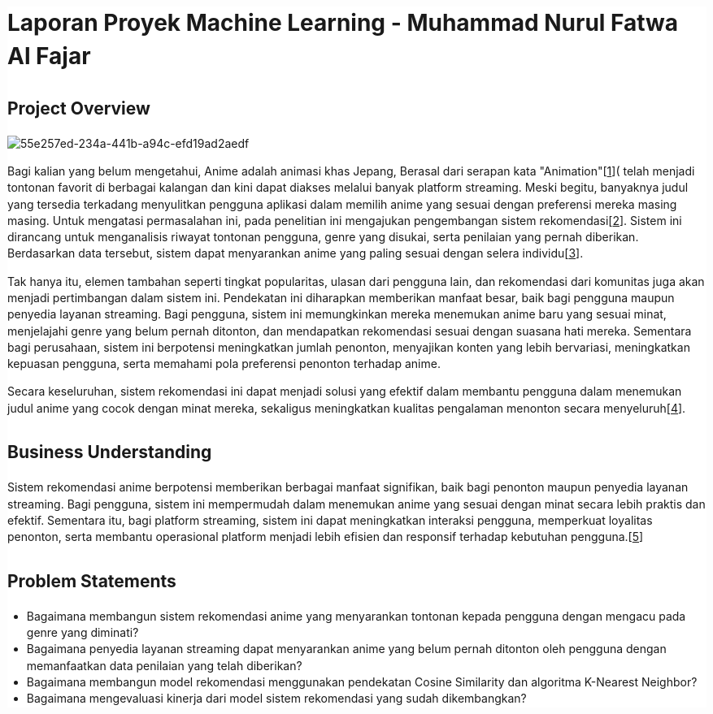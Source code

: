 # Laporan Proyek Machine Learning -  Muhammad Nurul Fatwa Al Fajar

## Project Overview
![55e257ed-234a-441b-a94c-efd19ad2aedf](https://github.com/user-attachments/assets/b05a4903-136a-4196-8ab5-09bbd195071e)

Bagi kalian yang belum mengetahui, Anime adalah animasi khas Jepang, Berasal dari serapan kata "Animation"[[1](https://id.wikipedia.org/wiki/Anime#:~:text=4.2%20Bacaan%20terkait-,Definisi%20dan%20penggunaan,animasi%20yang%20dibuat%20di%20Jepang%22.)]( telah menjadi tontonan favorit di berbagai kalangan dan kini dapat diakses melalui banyak platform streaming. Meski begitu, banyaknya judul yang tersedia terkadang menyulitkan pengguna aplikasi dalam memilih anime yang sesuai dengan preferensi mereka masing masing. Untuk mengatasi permasalahan ini, pada penelitian ini mengajukan pengembangan sistem rekomendasi[[2](https://openlibrarypublications.telkomuniversity.ac.id/index.php/engineering/article/view/20612/19925)]. Sistem ini dirancang untuk menganalisis riwayat tontonan pengguna, genre yang disukai, serta penilaian yang pernah diberikan. Berdasarkan data tersebut, sistem dapat menyarankan anime yang paling sesuai dengan selera individu[[3](https://journal.mediapublikasi.id/index.php/logic/article/view/4299)].

Tak hanya itu, elemen tambahan seperti tingkat popularitas, ulasan dari pengguna lain, dan rekomendasi dari komunitas juga akan menjadi pertimbangan dalam sistem ini. Pendekatan ini diharapkan memberikan manfaat besar, baik bagi pengguna maupun penyedia layanan streaming. Bagi pengguna, sistem ini memungkinkan mereka menemukan anime baru yang sesuai minat, menjelajahi genre yang belum pernah ditonton, dan mendapatkan rekomendasi sesuai dengan suasana hati mereka. Sementara bagi perusahaan, sistem ini berpotensi meningkatkan jumlah penonton, menyajikan konten yang lebih bervariasi, meningkatkan kepuasan pengguna, serta memahami pola preferensi penonton terhadap anime.

Secara keseluruhan, sistem rekomendasi ini dapat menjadi solusi yang efektif dalam membantu pengguna dalam menemukan judul anime yang cocok dengan minat mereka, sekaligus meningkatkan kualitas pengalaman menonton secara menyeluruh[[4](https://www.researchgate.net/publication/274712918_Rekomendasi_Anime_dengan_Latent_Semantic_Indexing_Berbasis_Sinopsis_Genre)].


## Business Understanding
Sistem rekomendasi anime berpotensi memberikan berbagai manfaat signifikan, baik bagi penonton maupun penyedia layanan streaming. Bagi pengguna, sistem ini mempermudah dalam menemukan anime yang sesuai dengan minat secara lebih praktis dan efektif. Sementara itu, bagi platform streaming, sistem ini dapat meningkatkan interaksi pengguna, memperkuat loyalitas penonton, serta membantu operasional platform menjadi lebih efisien dan responsif terhadap kebutuhan pengguna.[[5](http://repository.uin-malang.ac.id/18842/1/18842.pdf)]

## Problem Statements
- Bagaimana membangun sistem rekomendasi anime yang menyarankan tontonan kepada pengguna dengan mengacu pada genre yang diminati?
- Bagaimana penyedia layanan streaming dapat menyarankan anime yang belum pernah ditonton oleh pengguna dengan memanfaatkan data penilaian yang telah diberikan?
- Bagaimana membangun model rekomendasi menggunakan pendekatan Cosine Similarity dan algoritma K-Nearest Neighbor?
- Bagaimana mengevaluasi kinerja dari model sistem rekomendasi yang sudah dikembangkan?
